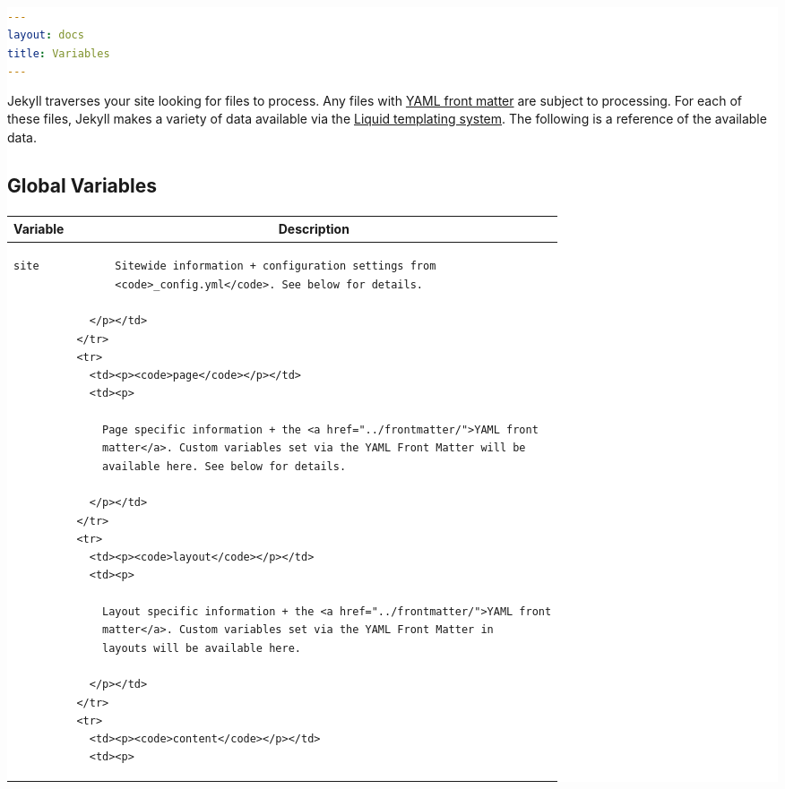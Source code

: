 ```yaml
---
layout: docs
title: Variables
---
```


Jekyll traverses your site looking for files to process. Any files with [YAML
front matter](../frontmatter/) are subject to processing. For each of these
files, Jekyll makes a variety of data available via the [Liquid templating
system](https://github.com/Shopify/liquid/wiki). The
following is a reference of the available data.

## Global Variables

<div class="mobile-side-scroller">
<table>
  <thead>
    <tr>
      <th>Variable</th>
      <th>Description</th>
    </tr>
  </thead>
  <tbody>
    <tr>
      <td><p><code>site</code></p></td>
      <td><p>

          Sitewide information + configuration settings from
          <code>_config.yml</code>. See below for details.

      </p></td>
    </tr>
    <tr>
      <td><p><code>page</code></p></td>
      <td><p>

        Page specific information + the <a href="../frontmatter/">YAML front
        matter</a>. Custom variables set via the YAML Front Matter will be
        available here. See below for details.

      </p></td>
    </tr>
    <tr>
      <td><p><code>layout</code></p></td>
      <td><p>

        Layout specific information + the <a href="../frontmatter/">YAML front
        matter</a>. Custom variables set via the YAML Front Matter in
        layouts will be available here.

      </p></td>
    </tr>
    <tr>
      <td><p><code>content</code></p></td>
      <td><p>
